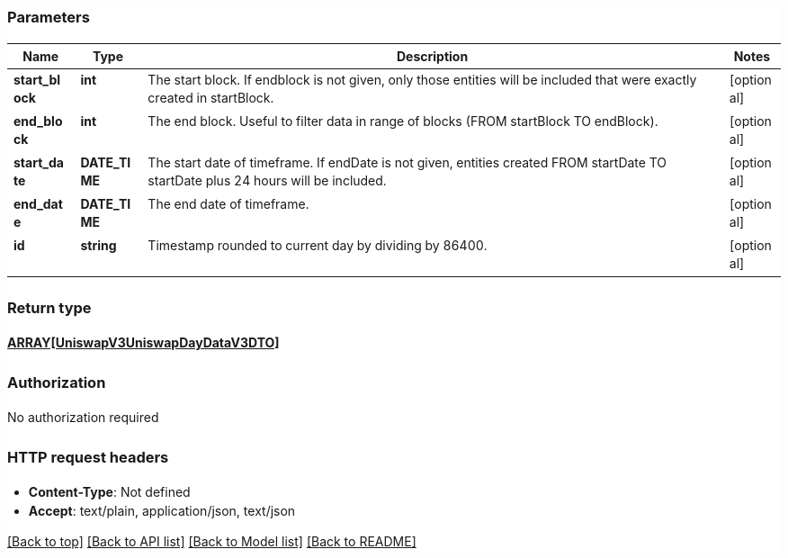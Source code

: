 ### Parameters

Name | Type | Description  | Notes
------------- | ------------- | ------------- | -------------
 **start_block** | **int**| The start block. If endblock is not given, only those entities will be included that were exactly created in startBlock. | [optional] 
 **end_block** | **int**| The end block. Useful to filter data in range of blocks (FROM startBlock TO endBlock). | [optional] 
 **start_date** | **DATE_TIME**| The start date of timeframe. If endDate is not given, entities created FROM startDate TO startDate plus 24 hours will be included. | [optional] 
 **end_date** | **DATE_TIME**| The end date of timeframe. | [optional] 
 **id** | **string**| Timestamp rounded to current day by dividing by 86400. | [optional] 

### Return type

[**ARRAY[UniswapV3UniswapDayDataV3DTO]**](UniswapV3UniswapDayDataV3DTO.md)

### Authorization

No authorization required

### HTTP request headers

 - **Content-Type**: Not defined
 - **Accept**: text/plain, application/json, text/json

[[Back to top]](#) [[Back to API list]](../README.md#documentation-for-api-endpoints) [[Back to Model list]](../README.md#documentation-for-models) [[Back to README]](../README.md)

